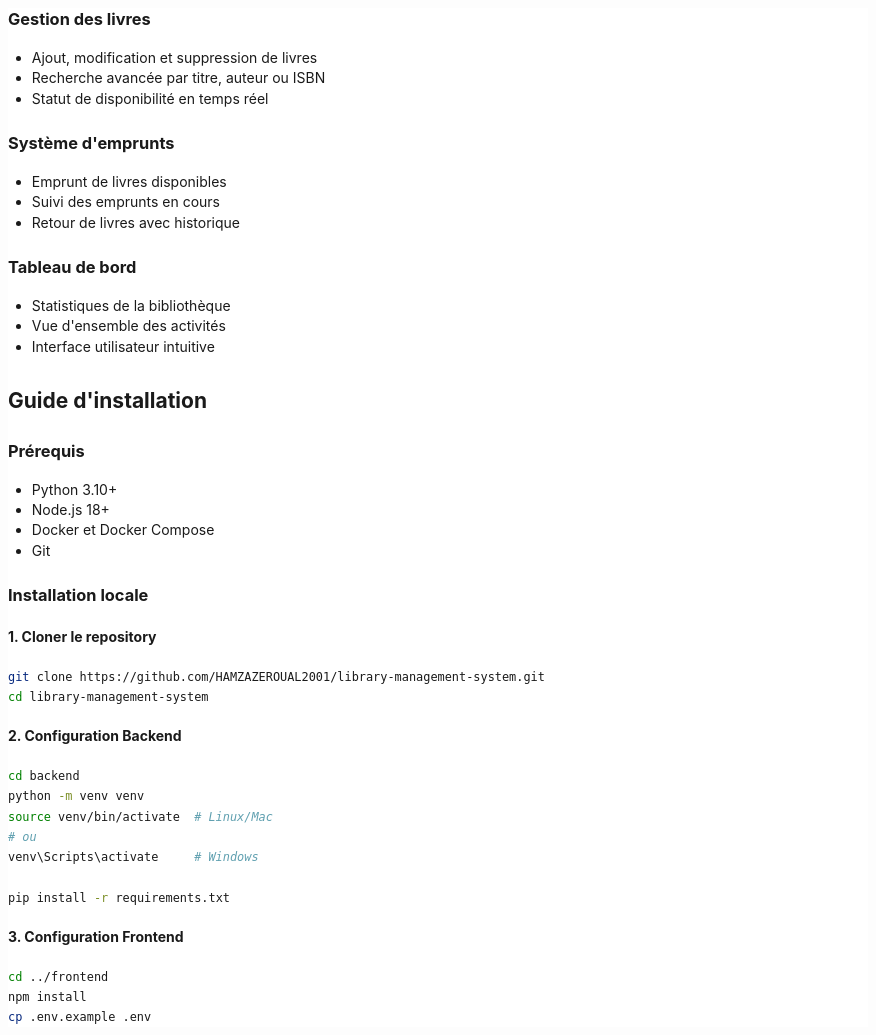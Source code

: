 ### Gestion des livres
- Ajout, modification et suppression de livres
- Recherche avancée par titre, auteur ou ISBN
- Statut de disponibilité en temps réel

### Système d'emprunts
- Emprunt de livres disponibles
- Suivi des emprunts en cours
- Retour de livres avec historique

### Tableau de bord
- Statistiques de la bibliothèque
- Vue d'ensemble des activités
- Interface utilisateur intuitive

## Guide d'installation

### Prérequis

- Python 3.10+
- Node.js 18+
- Docker et Docker Compose
- Git

### Installation locale

#### 1. Cloner le repository

```bash
git clone https://github.com/HAMZAZEROUAL2001/library-management-system.git
cd library-management-system
```

#### 2. Configuration Backend

```bash
cd backend
python -m venv venv
source venv/bin/activate  # Linux/Mac
# ou
venv\Scripts\activate     # Windows

pip install -r requirements.txt
```

#### 3. Configuration Frontend

```bash
cd ../frontend
npm install
cp .env.example .env
```
